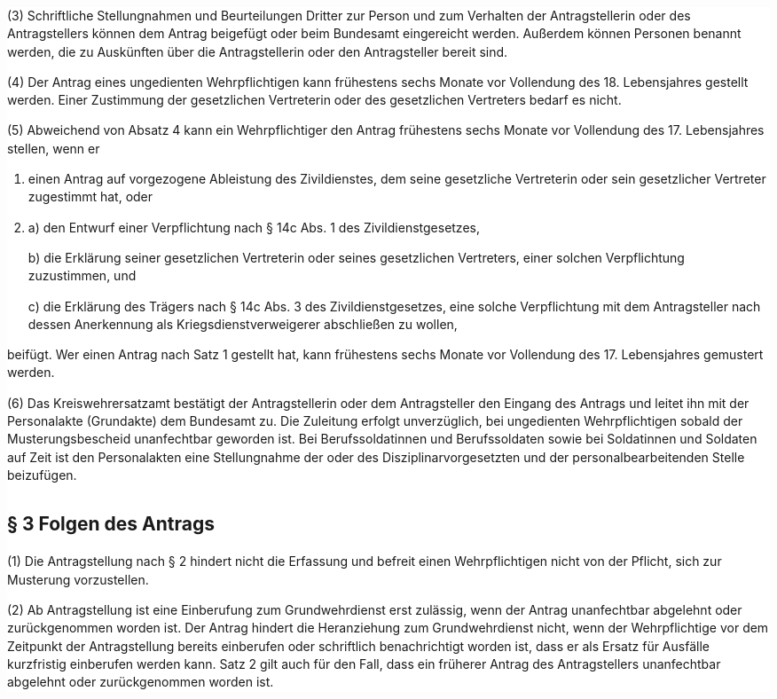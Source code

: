 (3) Schriftliche Stellungnahmen und Beurteilungen Dritter zur Person
und zum Verhalten der Antragstellerin oder des Antragstellers können
dem Antrag beigefügt oder beim Bundesamt eingereicht werden. Außerdem
können Personen benannt werden, die zu Auskünften über die
Antragstellerin oder den Antragsteller bereit sind.

(4) Der Antrag eines ungedienten Wehrpflichtigen kann frühestens sechs
Monate vor Vollendung des 18. Lebensjahres gestellt werden. Einer
Zustimmung der gesetzlichen Vertreterin oder des gesetzlichen
Vertreters bedarf es nicht.

(5) Abweichend von Absatz 4 kann ein Wehrpflichtiger den Antrag
frühestens sechs Monate vor Vollendung des 17. Lebensjahres stellen,
wenn er

1.  einen Antrag auf vorgezogene Ableistung des Zivildienstes, dem seine
    gesetzliche Vertreterin oder sein gesetzlicher Vertreter zugestimmt
    hat, oder


2.
    a)  den Entwurf einer Verpflichtung nach § 14c Abs. 1 des
        Zivildienstgesetzes,


    b)  die Erklärung seiner gesetzlichen Vertreterin oder seines gesetzlichen
        Vertreters, einer solchen Verpflichtung zuzustimmen, und


    c)  die Erklärung des Trägers nach § 14c Abs. 3 des Zivildienstgesetzes,
        eine solche Verpflichtung mit dem Antragsteller nach dessen
        Anerkennung als Kriegsdienstverweigerer abschließen zu wollen,






beifügt. Wer einen Antrag nach Satz 1 gestellt hat, kann frühestens
sechs Monate vor Vollendung des 17. Lebensjahres gemustert werden.

(6) Das Kreiswehrersatzamt bestätigt der Antragstellerin oder dem
Antragsteller den Eingang des Antrags und leitet ihn mit der
Personalakte (Grundakte) dem Bundesamt zu. Die Zuleitung erfolgt
unverzüglich, bei ungedienten Wehrpflichtigen sobald der
Musterungsbescheid unanfechtbar geworden ist. Bei Berufssoldatinnen
und Berufssoldaten sowie bei Soldatinnen und Soldaten auf Zeit ist den
Personalakten eine Stellungnahme der oder des Disziplinarvorgesetzten
und der personalbearbeitenden Stelle beizufügen.


## § 3 Folgen des Antrags

(1) Die Antragstellung nach § 2 hindert nicht die Erfassung und
befreit einen Wehrpflichtigen nicht von der Pflicht, sich zur
Musterung vorzustellen.

(2) Ab Antragstellung ist eine Einberufung zum Grundwehrdienst erst
zulässig, wenn der Antrag unanfechtbar abgelehnt oder zurückgenommen
worden ist. Der Antrag hindert die Heranziehung zum Grundwehrdienst
nicht, wenn der Wehrpflichtige vor dem Zeitpunkt der Antragstellung
bereits einberufen oder schriftlich benachrichtigt worden ist, dass er
als Ersatz für Ausfälle kurzfristig einberufen werden kann. Satz 2
gilt auch für den Fall, dass ein früherer Antrag des Antragstellers
unanfechtbar abgelehnt oder zurückgenommen worden ist.
